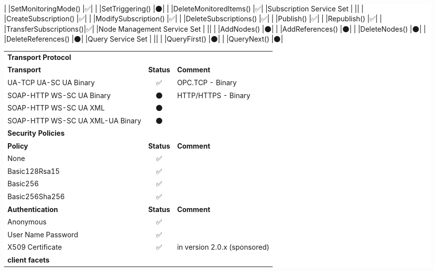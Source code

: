|                            |SetMonitoringMode()    |:white_check_mark:|
|                            |SetTriggering()        |:new_moon:|
|                            |DeleteMonitoredItems() |:white_check_mark:|
|Subscription Service Set    |                       ||
|                            |CreateSubscription()   |:white_check_mark:|
|                            |ModifySubscription()   |:white_check_mark:|
|                            |DeleteSubscriptions()  |:white_check_mark:|
|                            |Publish()              |:white_check_mark:|
|                            |Republish()            |:white_check_mark:|
|                            |TransferSubscriptions()|:white_check_mark:|
|Node Management Service Set |                       ||
|                            |AddNodes()             |:new_moon:|
|                            |AddReferences()        |:new_moon:|
|                            |DeleteNodes()          |:new_moon:|
|                            |DeleteReferences()     |:new_moon:|
|Query Service Set           |                       ||
|                            |QueryFirst()           |:new_moon:|
|                            |QueryNext()            |:new_moon:|


|                                        |                          |                    |
|----------------------------------------|:------------------------:|--------------------|
| __**Transport Protocol**__             |                          |                    |
| **Transport**                          | **Status**               | **Comment**        |
| UA-TCP UA-SC UA Binary                 |  :white_check_mark:      | OPC.TCP - Binary   |          
| SOAP-HTTP WS-SC UA Binary              |  :new_moon:              | HTTP/HTTPS - Binary|               
| SOAP-HTTP WS-SC UA XML                 |  :new_moon:              |                    |               
| SOAP-HTTP WS-SC UA XML-UA Binary       |  :new_moon:              |                    |               
| __**Security Policies**__              |                          |                    |
| **Policy**                             | **Status**               | **Comment**        |
| None                                   | :white_check_mark:       |                    |               
| Basic128Rsa15                          | :white_check_mark:       |                    |               
| Basic256                               | :white_check_mark:       |                    |               
| Basic256Sha256                         | :white_check_mark:       |                    |               
| **Authentication**                     | **Status**               | **Comment**        |
| Anonymous                              |:white_check_mark:        |                    |
| User Name Password                     |:white_check_mark:        |                    |
| X509 Certificate                       |:white_check_mark:        | in version 2.0.x (sponsored)  |
| __**client facets**__                  |                          |                    |
